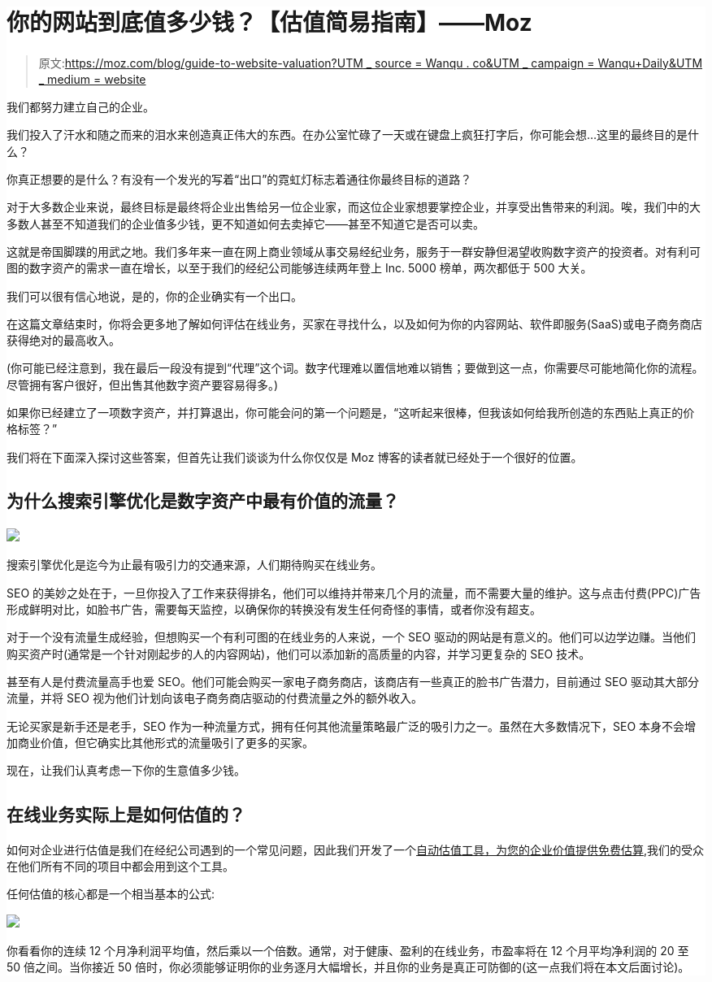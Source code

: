 # 你的网站到底值多少钱？【估值简易指南】——Moz

> 原文:[https://moz.com/blog/guide-to-website-valuation?UTM _ source = Wanqu . co&UTM _ campaign = Wanqu+Daily&UTM _ medium = website](https://moz.com/blog/guide-to-website-valuation?utm_source=wanqu.co&utm_campaign=Wanqu+Daily&utm_medium=website)

我们都努力建立自己的企业。

我们投入了汗水和随之而来的泪水来创造真正伟大的东西。在办公室忙碌了一天或在键盘上疯狂打字后，你可能会想…这里的最终目的是什么？

你真正想要的是什么？有没有一个发光的写着“出口”的霓虹灯标志着通往你最终目标的道路？

对于大多数企业来说，最终目标是最终将企业出售给另一位企业家，而这位企业家想要掌控企业，并享受出售带来的利润。唉，我们中的大多数人甚至不知道我们的企业值多少钱，更不知道如何去卖掉它——甚至不知道它是否可以卖。

这就是帝国脚蹼的用武之地。我们多年来一直在网上商业领域从事交易经纪业务，服务于一群安静但渴望收购数字资产的投资者。对有利可图的数字资产的需求一直在增长，以至于我们的经纪公司能够连续两年登上 Inc. 5000 榜单，两次都低于 500 大关。

我们可以很有信心地说，是的，你的企业确实有一个出口。

在这篇文章结束时，你将会更多地了解如何评估在线业务，买家在寻找什么，以及如何为你的内容网站、软件即服务(SaaS)或电子商务商店获得绝对的最高收入。

(你可能已经注意到，我在最后一段没有提到“代理”这个词。数字代理难以置信地难以销售；要做到这一点，你需要尽可能地简化你的流程。尽管拥有客户很好，但出售其他数字资产要容易得多。)

如果你已经建立了一项数字资产，并打算退出，你可能会问的第一个问题是，“这听起来很棒，但我该如何给我所创造的东西贴上真正的价格标签？”

我们将在下面深入探讨这些答案，但首先让我们谈谈为什么你仅仅是 Moz 博客的读者就已经处于一个很好的位置。

## 为什么搜索引擎优化是数字资产中最有价值的流量？

![](../Images/9a7570829fe6770eb55ce01711f98c58.png)

搜索引擎优化是迄今为止最有吸引力的交通来源，人们期待购买在线业务。

SEO 的美妙之处在于，一旦你投入了工作来获得排名，他们可以维持并带来几个月的流量，而不需要大量的维护。这与点击付费(PPC)广告形成鲜明对比，如脸书广告，需要每天监控，以确保你的转换没有发生任何奇怪的事情，或者你没有超支。

对于一个没有流量生成经验，但想购买一个有利可图的在线业务的人来说，一个 SEO 驱动的网站是有意义的。他们可以边学边赚。当他们购买资产时(通常是一个针对刚起步的人的内容网站)，他们可以添加新的高质量的内容，并学习更复杂的 SEO 技术。

甚至有人是付费流量高手也爱 SEO。他们可能会购买一家电子商务商店，该商店有一些真正的脸书广告潜力，目前通过 SEO 驱动其大部分流量，并将 SEO 视为他们计划向该电子商务商店驱动的付费流量之外的额外收入。

无论买家是新手还是老手，SEO 作为一种流量方式，拥有任何其他流量策略最广泛的吸引力之一。虽然在大多数情况下，SEO 本身不会增加商业价值，但它确实比其他形式的流量吸引了更多的买家。

现在，让我们认真考虑一下你的生意值多少钱。

## 在线业务实际上是如何估值的？

如何对企业进行估值是我们在经纪公司遇到的一个常见问题，因此我们开发了一个[自动估值工具，为您的企业价值提供免费估算](https://empireflippers.com/valuation-tool),我们的受众在他们所有不同的项目中都会用到这个工具。

任何估值的核心都是一个相当基本的公式:

![](../Images/1b4084c68705c58aa01c0c4b3b114f3f.png)

你看看你的连续 12 个月净利润平均值，然后乘以一个倍数。通常，对于健康、盈利的在线业务，市盈率将在 12 个月平均净利润的 20 至 50 倍之间。当你接近 50 倍时，你必须能够证明你的业务逐月大幅增长，并且你的业务是真正可防御的(这一点我们将在本文后面讨论)。
